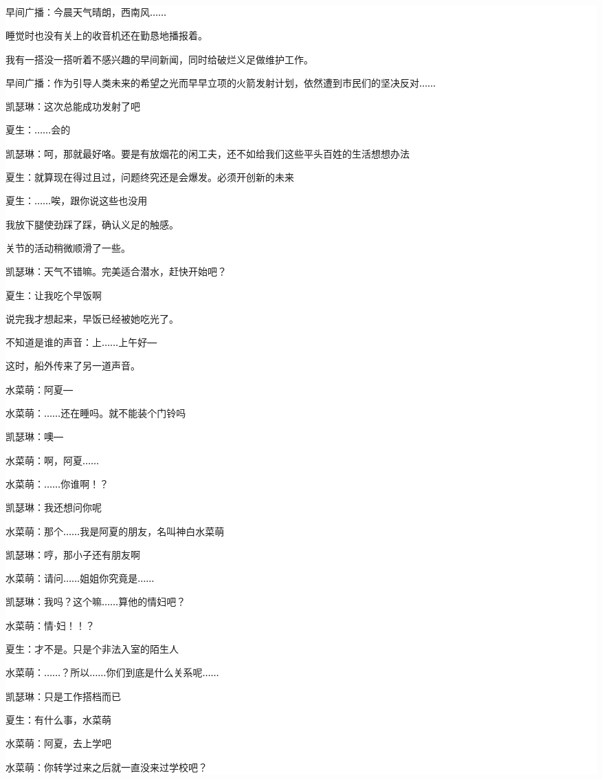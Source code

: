 早间广播：今晨天气晴朗，西南风……

睡觉时也没有关上的收音机还在勤恳地播报着。

我有一搭没一搭听着不感兴趣的早间新闻，同时给破烂义足做维护工作。

早间广播：作为引导人类未来的希望之光而早早立项的火箭发射计划，依然遭到市民们的坚决反对……

凯瑟琳：这次总能成功发射了吧

夏生：……会的

凯瑟琳：呵，那就最好咯。要是有放烟花的闲工夫，还不如给我们这些平头百姓的生活想想办法

夏生：就算现在得过且过，问题终究还是会爆发。必须开创新的未来

夏生：……唉，跟你说这些也没用

我放下腿使劲踩了踩，确认义足的触感。

关节的活动稍微顺滑了一些。

凯瑟琳：天气不错嘛。完美适合潜水，赶快开始吧？

夏生：让我吃个早饭啊

说完我才想起来，早饭已经被她吃光了。

不知道是谁的声音：上……上午好—

这时，船外传来了另一道声音。

水菜萌：阿夏—

水菜萌：……还在睡吗。就不能装个门铃吗

凯瑟琳：噢—

水菜萌：啊，阿夏……

水菜萌：……你谁啊！？

凯瑟琳：我还想问你呢

水菜萌：那个……我是阿夏的朋友，名叫神白水菜萌

凯瑟琳：哼，那小子还有朋友啊

水菜萌：请问……姐姐你究竟是……

凯瑟琳：我吗？这个嘛……算他的情妇吧？

水菜萌：情·妇！！？

夏生：才不是。只是个非法入室的陌生人

水菜萌：……？所以……你们到底是什么关系呢……

凯瑟琳：只是工作搭档而已

夏生：有什么事，水菜萌

水菜萌：阿夏，去上学吧

水菜萌：你转学过来之后就一直没来过学校吧？
